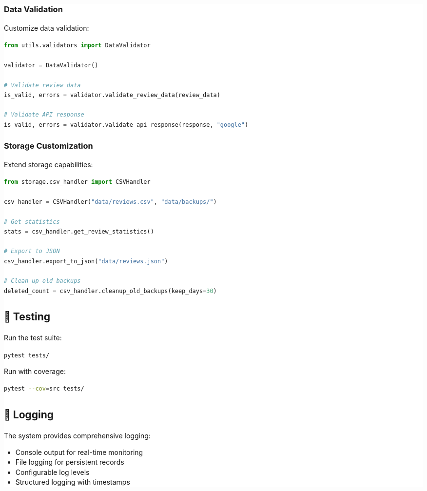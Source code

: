 ### Data Validation
Customize data validation:

```python
from utils.validators import DataValidator

validator = DataValidator()

# Validate review data
is_valid, errors = validator.validate_review_data(review_data)

# Validate API response
is_valid, errors = validator.validate_api_response(response, "google")
```

### Storage Customization
Extend storage capabilities:

```python
from storage.csv_handler import CSVHandler

csv_handler = CSVHandler("data/reviews.csv", "data/backups/")

# Get statistics
stats = csv_handler.get_review_statistics()

# Export to JSON
csv_handler.export_to_json("data/reviews.json")

# Clean up old backups
deleted_count = csv_handler.cleanup_old_backups(keep_days=30)
```

## 🧪 Testing

Run the test suite:
```bash
pytest tests/
```

Run with coverage:
```bash
pytest --cov=src tests/
```

## 📝 Logging

The system provides comprehensive logging:
- Console output for real-time monitoring
- File logging for persistent records
- Configurable log levels
- Structured logging with timestamps
